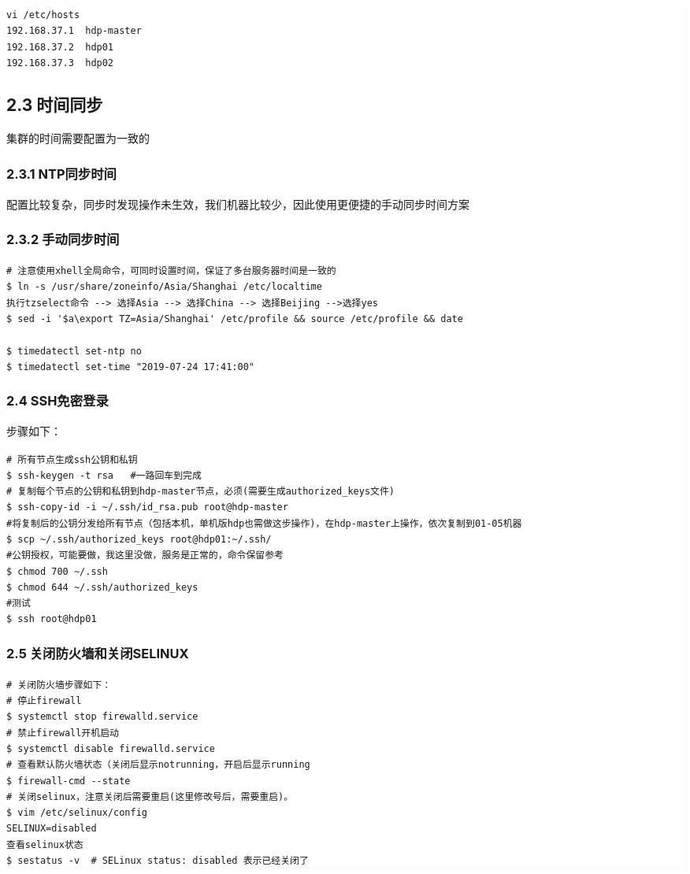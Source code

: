 ~~~
vi /etc/hosts
192.168.37.1  hdp-master
192.168.37.2  hdp01
192.168.37.3  hdp02
~~~

## 2.3 时间同步
集群的时间需要配置为一致的

### 2.3.1 NTP同步时间
配置比较复杂，同步时发现操作未生效，我们机器比较少，因此使用更便捷的手动同步时间方案

### 2.3.2 手动同步时间
~~~
# 注意使用xhell全局命令，可同时设置时间，保证了多台服务器时间是一致的
$ ln -s /usr/share/zoneinfo/Asia/Shanghai /etc/localtime
执行tzselect命令 --> 选择Asia --> 选择China --> 选择Beijing -->选择yes 
$ sed -i '$a\export TZ=Asia/Shanghai' /etc/profile && source /etc/profile && date

$ timedatectl set-ntp no
$ timedatectl set-time "2019-07-24 17:41:00"
~~~

### 2.4 SSH免密登录
步骤如下：
~~~
# 所有节点生成ssh公钥和私钥
$ ssh-keygen -t rsa   #一路回车到完成
# 复制每个节点的公钥和私钥到hdp-master节点，必须(需要生成authorized_keys文件)
$ ssh-copy-id -i ~/.ssh/id_rsa.pub root@hdp-master
#将复制后的公钥分发给所有节点（包括本机，单机版hdp也需做这步操作)，在hdp-master上操作，依次复制到01-05机器
$ scp ~/.ssh/authorized_keys root@hdp01:~/.ssh/ 
#公钥授权，可能要做，我这里没做，服务是正常的，命令保留参考
$ chmod 700 ~/.ssh
$ chmod 644 ~/.ssh/authorized_keys
#测试
$ ssh root@hdp01
~~~

### 2.5 关闭防火墙和关闭SELINUX
~~~
# 关闭防火墙步骤如下：
# 停止firewall
$ systemctl stop firewalld.service
# 禁止firewall开机启动
$ systemctl disable firewalld.service
# 查看默认防火墙状态（关闭后显示notrunning，开启后显示running
$ firewall-cmd --state
# 关闭selinux，注意关闭后需要重启(这里修改号后，需要重启)。
$ vim /etc/selinux/config 
SELINUX=disabled
查看selinux状态
$ sestatus -v  # SELinux status: disabled 表示已经关闭了
~~~
